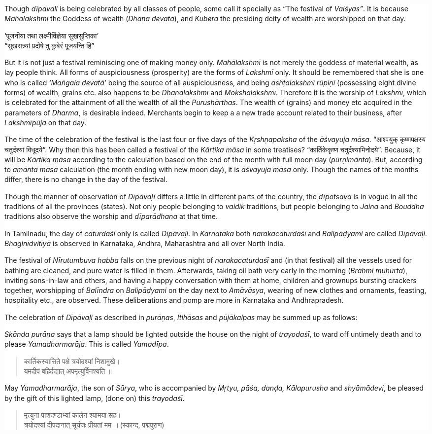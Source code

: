 Though *dīpavali* is being celebrated by all classes of people, some call it specially as “The festival of *Vaiśyas”*. It is because *Mahālakshmī* the Goddess of wealth \(*Dhana devatā*\), and *Kubera* the presiding deity of wealth are worshipped on that day.

‘पूजनीया तथा लक्ष्मीर्विज्ञेया सुखसुप्तिका’   
“सुखरात्र्यां प्रदोषे तु कुबेरं पूजयन्ति हि” 

But it is not just a festival reminiscing one of making money only. *Mahālakshmī* is not merely the goddess of material wealth, as lay people think. All forms of auspiciousness \(prosperity\) are the forms of *Lakshmī* only. It should be remembered that she is one who is called *‘Maṅgala devatā’* being the source of all auspiciousness, and being *ashṭalakshmī rūpiṇī* \(possessing eight divine forms\) of wealth, grains etc. also happens to be *Dhanalakshmī* and *Mokshalakshmī*. Therefore it is the worship of *Lakshmī*, which is celebrated for the attainment of all the wealth of all the *Purushārthas*. The wealth of \(grains\) and money etc acquired in the parameters of *Dharma*, is desirable indeed. Merchants begin to keep a a new trade account related to their business, after *Lakshmīpūja* on that day.

The time of the celebration of the festival is the last four or five days of the *Kṛshṇapaksha* of the *āśvayuja māsa*. “आश्वयुक् कृष्णपक्षस्य चतुर्दश्यां विधूदये”. Why then this has been called a festival of the *Kārtika māsa* in some treatises? “कार्तिकेकृष्ण चतुर्दश्यामिनोदये”. Because, it will be *Kārtika māsa* according to the calculation based on the end of the month with full moon day \(*pūrṇimānta*\). But, according to *amānta māsa* calculation \(the month ending with new moon day\), it is *āśvayuja māsa* only. Though the names of the months differ, there is no change in the day of the festival.

		
Though the manner of observation of *Dīpāvaḷī* differs a little in different parts of the country, the *dīpotsava* is in vogue in all the traditions of all the provinces \(states\). Not only people belonging to *vaidik* traditions, but people belonging to *Jaina* and *Bouddha* traditions also observe the worship and *dīparādhana* at that time.

In Tamilnadu, the day of *caturdaśī* only is called *Dīpāvaḷi*. In *Karnataka* both *narakacaturdaśī* and *Balipāḍyami* are called *Dīpāvaḷi*. *Bhaginīdvitīyā* is observed in Karnataka, Andhra, Maharashtra and all over North India.

The festival of *Nīrutumbuva habba* falls on the previous night of *narakacaturdaśī* and \(in that festival\) all the vessels used for bathing are cleaned, and pure water is filled in them. Afterwards, taking oil bath very early in the morning \(*Brāhmi muhūrta*\), inviting sons-in-law and others, and having a happy conversation with them at home, children and grownups bursting crackers together, worshipping of *Balīndra* on *Balipāḍyami* on the day next to *Amāvāsya*, wearing of new clothes and ornaments, feasting, hospitality etc., are observed. These deliberations and pomp are more in Karnataka and Andhrapradesh.

The celebration of *Dīpāvaḷi* as described in *purāṇas*, *Itihāsas* and *pūjākalpas* may be summed up as follows:

*Skānda purāṇa* says that a lamp should be lighted outside the house on the night of *trayodaśī*, to ward off untimely death and to please *Yamadharmarāja*. This is called *Yamadīpa*.

> कार्तिकस्यासिते पक्षे त्रयोदश्यां निशामुखे।   
> यमदीपं बहिर्दद्यात् अपमृत्युर्विनश्यति ॥ 

May *Yamadharmarāja*, the son of *Sūrya*, who is accompanied by *Mṛtyu, pāśa, danḍa, Kālapurusha* and *shyāmādevi*, be pleased by the gift of this lighted lamp, \(done on\) this *trayodaśī*.

> मृत्युना पाशदण्डाभ्यां कालेन श्यामया सह।   
> त्रयोदश्यां दीपदानात् सूर्यजः प्रीयतां मम ॥ \(स्कान्द, पद्मपुराण\) 

